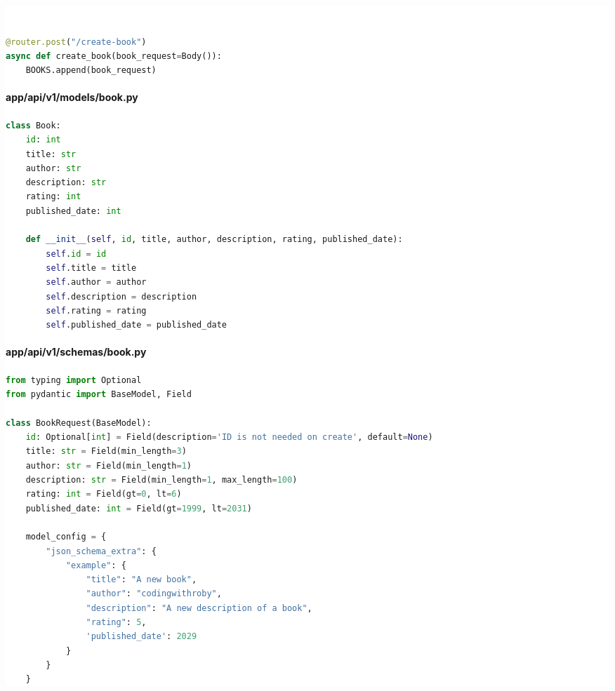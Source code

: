 ```python


@router.post("/create-book")
async def create_book(book_request=Body()):
    BOOKS.append(book_request)
```

#### app/api/v1/models/book.py
```python
class Book:
    id: int
    title: str
    author: str
    description: str
    rating: int
    published_date: int

    def __init__(self, id, title, author, description, rating, published_date):
        self.id = id
        self.title = title
        self.author = author
        self.description = description
        self.rating = rating
        self.published_date = published_date
```

#### app/api/v1/schemas/book.py
```python
from typing import Optional
from pydantic import BaseModel, Field

class BookRequest(BaseModel):
    id: Optional[int] = Field(description='ID is not needed on create', default=None)
    title: str = Field(min_length=3)
    author: str = Field(min_length=1)
    description: str = Field(min_length=1, max_length=100)
    rating: int = Field(gt=0, lt=6)
    published_date: int = Field(gt=1999, lt=2031)

    model_config = {
        "json_schema_extra": {
            "example": {
                "title": "A new book",
                "author": "codingwithroby",
                "description": "A new description of a book",
                "rating": 5,
                'published_date': 2029
            }
        }
    }
```
